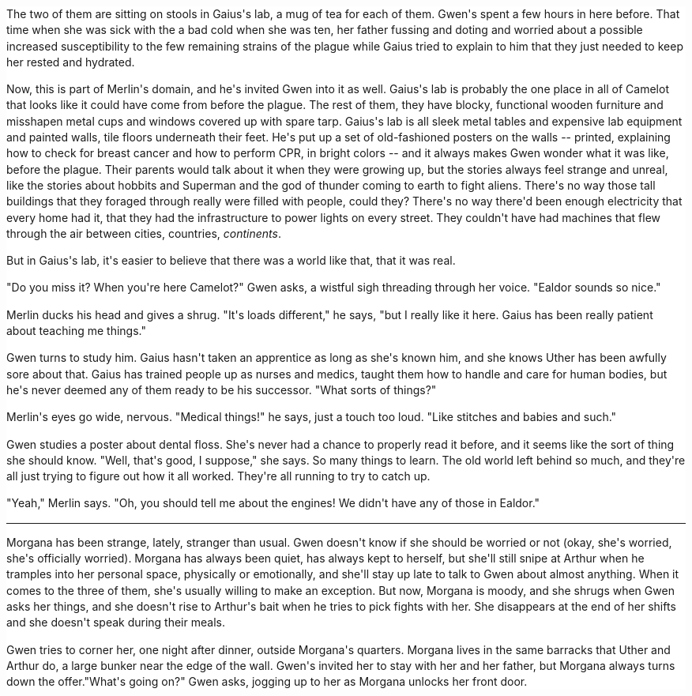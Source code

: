 The two of them are sitting on stools in Gaius's lab, a mug of tea for each of them. Gwen's spent a few hours in here before. That time when she was sick with the a bad cold when she was ten, her father fussing and doting and worried about a possible increased susceptibility to the few remaining strains of the plague while Gaius tried to explain to him that they just needed to keep her rested and hydrated.

Now, this is part of Merlin's domain, and he's invited Gwen into it as well. Gaius's lab is probably the one place in all of Camelot that looks like it could have come from before the plague. The rest of them, they have blocky, functional wooden furniture and misshapen metal cups and windows covered up with spare tarp. Gaius's lab is all sleek metal tables and expensive lab equipment and painted walls, tile floors underneath their feet. He's put up a set of old-fashioned posters on the walls -- printed, explaining how to check for breast cancer and how to perform CPR, in bright colors -- and it always makes Gwen wonder what it was like, before the plague. Their parents would talk about it when they were growing up, but the stories always feel strange and unreal, like the stories about hobbits and Superman and the god of thunder coming to earth to fight aliens. There's no way those tall buildings that they foraged through really were filled with people, could they? There's no way there'd been enough electricity that every home had it, that they had the infrastructure to power lights on every street. They couldn't have had machines that flew through the air between cities, countries, *continents*.

But in Gaius's lab, it's easier to believe that there was a world like that, that it was real.

"Do you miss it? When you're here Camelot?" Gwen asks, a wistful sigh threading through her voice. "Ealdor sounds so nice."

Merlin ducks his head and gives a shrug. "It's loads different," he says, "but I really like it here. Gaius has been really patient about teaching me things."

Gwen turns to study him. Gaius hasn't taken an apprentice as long as she's known him, and she knows Uther has been awfully sore about that. Gaius has trained people up as nurses and medics, taught them how to handle and care for human bodies, but he's never deemed any of them ready to be his successor. "What sorts of things?"

Merlin's eyes go wide, nervous. "Medical things!" he says, just a touch too loud. "Like stitches and babies and such."

Gwen studies a poster about dental floss. She's never had a chance to properly read it before, and it seems like the sort of thing she should know. "Well, that's good, I suppose," she says. So many things to learn. The old world left behind so much, and they're all just trying to figure out how it all worked. They're all running to try to catch up.

"Yeah," Merlin says. "Oh, you should tell me about the engines! We didn't have any of those in Ealdor."

---

Morgana has been strange, lately, stranger than usual. Gwen doesn't know if she should be worried or not (okay, she's worried, she's officially worried). Morgana has always been quiet, has always kept to herself, but she'll still snipe at Arthur when he tramples into her personal space, physically or emotionally, and she'll stay up late to talk to Gwen about almost anything. When it comes to the three of them, she's usually willing to make an exception. But now, Morgana is moody, and she shrugs when Gwen asks her things, and she doesn't rise to Arthur's bait when he tries to pick fights with her. She disappears at the end of her shifts and she doesn't speak during their meals.

Gwen tries to corner her, one night after dinner, outside Morgana's quarters. Morgana lives in the same barracks that Uther and Arthur do, a large bunker near the edge of the wall. Gwen's invited her to stay with her and her father, but Morgana always turns down the offer."What's going on?" Gwen asks, jogging up to her as Morgana unlocks her front door.
